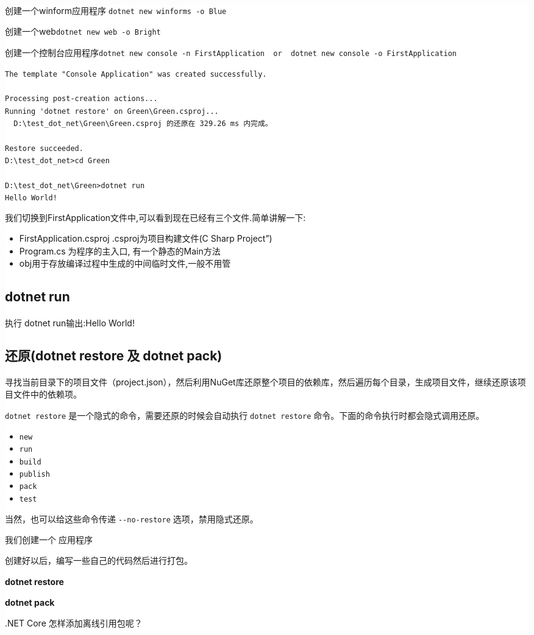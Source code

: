 创建一个winform应用程序  `dotnet new winforms -o Blue`

创建一个web`dotnet new web -o Bright`

创建一个控制台应用程序`dotnet new console -n FirstApplication	or	dotnet new console -o FirstApplication`

```
The template "Console Application" was created successfully.

Processing post-creation actions...
Running 'dotnet restore' on Green\Green.csproj...
  D:\test_dot_net\Green\Green.csproj 的还原在 329.26 ms 内完成。

Restore succeeded.
D:\test_dot_net>cd Green

D:\test_dot_net\Green>dotnet run
Hello World!
```

我们切换到FirstApplication文件中,可以看到现在已经有三个文件.简单讲解一下:

- FirstApplication.csproj .csproj为项目构建文件(C Sharp Project”)
- Program.cs 为程序的主入口, 有一个静态的Main方法
- obj用于存放编译过程中生成的中间临时文件,一般不用管

## **dotnet run**

执行 dotnet run输出:Hello World!

## 还原(dotnet restore 及 dotnet pack)

寻找当前目录下的项目文件（project.json），然后利用NuGet库还原整个项目的依赖库，然后遍历每个目录，生成项目文件，继续还原该项目文件中的依赖项。



`dotnet restore` 是一个隐式的命令，需要还原的时候会自动执行 `dotnet restore` 命令。下面的命令执行时都会隐式调用还原。

- `new`
- `run`
- `build`
- `publish`
- `pack`
- `test`

当然，也可以给这些命令传递 `--no-restore` 选项，禁用隐式还原。



我们创建一个 应用程序

创建好以后，编写一些自己的代码然后进行打包。

**dotnet restore**

**dotnet pack**

.NET Core 怎样添加离线引用包呢？
